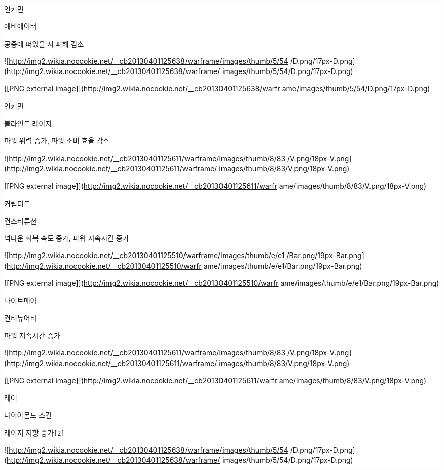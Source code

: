 언커먼

에비에이터

공중에 떠있을 시 피해 감소

![http://img2.wikia.nocookie.net/__cb20130401125638/warframe/images/thumb/5/54
/D.png/17px-D.png](http://img2.wikia.nocookie.net/__cb20130401125638/warframe/
images/thumb/5/54/D.png/17px-D.png)

[[PNG external image]](http://img2.wikia.nocookie.net/__cb20130401125638/warfr
ame/images/thumb/5/54/D.png/17px-D.png)

언커먼

블라인드 레이지

파워 위력 증가, 파워 소비 효율 감소

![http://img2.wikia.nocookie.net/__cb20130401125611/warframe/images/thumb/8/83
/V.png/18px-V.png](http://img2.wikia.nocookie.net/__cb20130401125611/warframe/
images/thumb/8/83/V.png/18px-V.png)

[[PNG external image]](http://img2.wikia.nocookie.net/__cb20130401125611/warfr
ame/images/thumb/8/83/V.png/18px-V.png)

커럽티드

컨스티튜션

넉다운 회복 속도 증가, 파워 지속시간 증가

![http://img2.wikia.nocookie.net/__cb20130401125510/warframe/images/thumb/e/e1
/Bar.png/19px-Bar.png](http://img2.wikia.nocookie.net/__cb20130401125510/warfr
ame/images/thumb/e/e1/Bar.png/19px-Bar.png)

[[PNG external image]](http://img2.wikia.nocookie.net/__cb20130401125510/warfr
ame/images/thumb/e/e1/Bar.png/19px-Bar.png)

나이트메어

컨티뉴어티

파워 지속시간 증가

![http://img2.wikia.nocookie.net/__cb20130401125611/warframe/images/thumb/8/83
/V.png/18px-V.png](http://img2.wikia.nocookie.net/__cb20130401125611/warframe/
images/thumb/8/83/V.png/18px-V.png)

[[PNG external image]](http://img2.wikia.nocookie.net/__cb20130401125611/warfr
ame/images/thumb/8/83/V.png/18px-V.png)

레어

다이아몬드 스킨

레이저 저항 증가`[2]`

![http://img2.wikia.nocookie.net/__cb20130401125638/warframe/images/thumb/5/54
/D.png/17px-D.png](http://img2.wikia.nocookie.net/__cb20130401125638/warframe/
images/thumb/5/54/D.png/17px-D.png)
